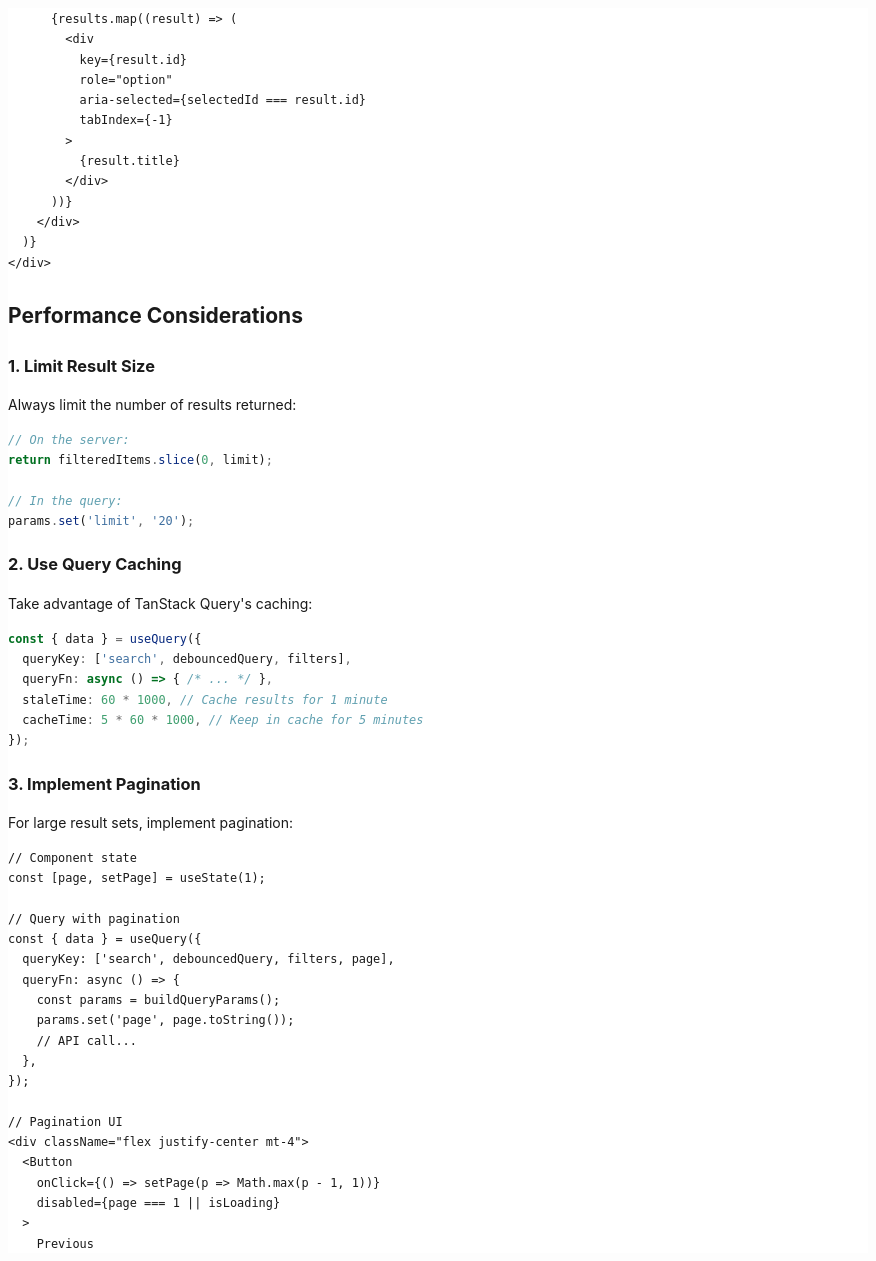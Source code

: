 ```tsx
      {results.map((result) => (
        <div
          key={result.id}
          role="option"
          aria-selected={selectedId === result.id}
          tabIndex={-1}
        >
          {result.title}
        </div>
      ))}
    </div>
  )}
</div>
```

## Performance Considerations

### 1. Limit Result Size
Always limit the number of results returned:

```typescript
// On the server:
return filteredItems.slice(0, limit);

// In the query:
params.set('limit', '20');
```

### 2. Use Query Caching
Take advantage of TanStack Query's caching:

```typescript
const { data } = useQuery({
  queryKey: ['search', debouncedQuery, filters],
  queryFn: async () => { /* ... */ },
  staleTime: 60 * 1000, // Cache results for 1 minute
  cacheTime: 5 * 60 * 1000, // Keep in cache for 5 minutes
});
```

### 3. Implement Pagination
For large result sets, implement pagination:

```tsx
// Component state
const [page, setPage] = useState(1);

// Query with pagination
const { data } = useQuery({
  queryKey: ['search', debouncedQuery, filters, page],
  queryFn: async () => {
    const params = buildQueryParams();
    params.set('page', page.toString());
    // API call...
  },
});

// Pagination UI
<div className="flex justify-center mt-4">
  <Button
    onClick={() => setPage(p => Math.max(p - 1, 1))}
    disabled={page === 1 || isLoading}
  >
    Previous
```